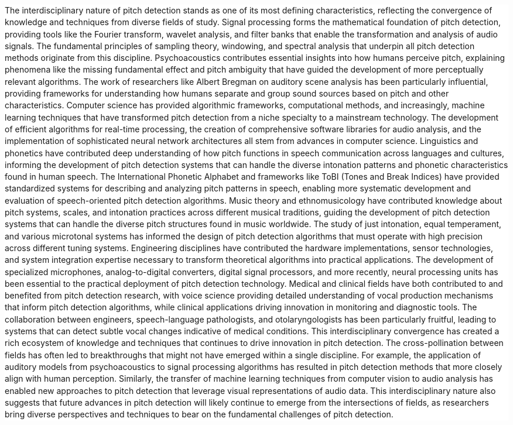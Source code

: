 The interdisciplinary nature of pitch detection stands as one of its most defining characteristics, reflecting the convergence of knowledge and techniques from diverse fields of study. Signal processing forms the mathematical foundation of pitch detection, providing tools like the Fourier transform, wavelet analysis, and filter banks that enable the transformation and analysis of audio signals. The fundamental principles of sampling theory, windowing, and spectral analysis that underpin all pitch detection methods originate from this discipline. Psychoacoustics contributes essential insights into how humans perceive pitch, explaining phenomena like the missing fundamental effect and pitch ambiguity that have guided the development of more perceptually relevant algorithms. The work of researchers like Albert Bregman on auditory scene analysis has been particularly influential, providing frameworks for understanding how humans separate and group sound sources based on pitch and other characteristics. Computer science has provided algorithmic frameworks, computational methods, and increasingly, machine learning techniques that have transformed pitch detection from a niche specialty to a mainstream technology. The development of efficient algorithms for real-time processing, the creation of comprehensive software libraries for audio analysis, and the implementation of sophisticated neural network architectures all stem from advances in computer science. Linguistics and phonetics have contributed deep understanding of how pitch functions in speech communication across languages and cultures, informing the development of pitch detection systems that can handle the diverse intonation patterns and phonetic characteristics found in human speech. The International Phonetic Alphabet and frameworks like ToBI (Tones and Break Indices) have provided standardized systems for describing and analyzing pitch patterns in speech, enabling more systematic development and evaluation of speech-oriented pitch detection algorithms. Music theory and ethnomusicology have contributed knowledge about pitch systems, scales, and intonation practices across different musical traditions, guiding the development of pitch detection systems that can handle the diverse pitch structures found in music worldwide. The study of just intonation, equal temperament, and various microtonal systems has informed the design of pitch detection algorithms that must operate with high precision across different tuning systems. Engineering disciplines have contributed the hardware implementations, sensor technologies, and system integration expertise necessary to transform theoretical algorithms into practical applications. The development of specialized microphones, analog-to-digital converters, digital signal processors, and more recently, neural processing units has been essential to the practical deployment of pitch detection technology. Medical and clinical fields have both contributed to and benefited from pitch detection research, with voice science providing detailed understanding of vocal production mechanisms that inform pitch detection algorithms, while clinical applications driving innovation in monitoring and diagnostic tools. The collaboration between engineers, speech-language pathologists, and otolaryngologists has been particularly fruitful, leading to systems that can detect subtle vocal changes indicative of medical conditions. This interdisciplinary convergence has created a rich ecosystem of knowledge and techniques that continues to drive innovation in pitch detection. The cross-pollination between fields has often led to breakthroughs that might not have emerged within a single discipline. For example, the application of auditory models from psychoacoustics to signal processing algorithms has resulted in pitch detection methods that more closely align with human perception. Similarly, the transfer of machine learning techniques from computer vision to audio analysis has enabled new approaches to pitch detection that leverage visual representations of audio data. This interdisciplinary nature also suggests that future advances in pitch detection will likely continue to emerge from the intersections of fields, as researchers bring diverse perspectives and techniques to bear on the fundamental challenges of pitch detection.
